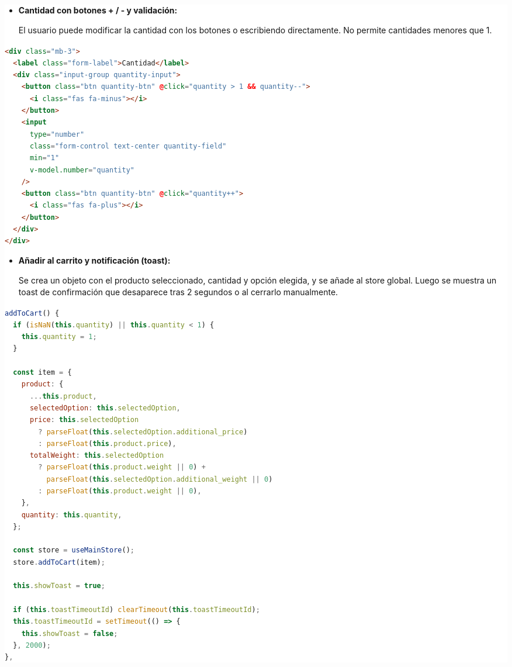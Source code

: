 - **Cantidad con botones + / - y validación:**
    
    El usuario puede modificar la cantidad con los botones o escribiendo directamente. No permite cantidades menores que 1.
    

```html
<div class="mb-3">
  <label class="form-label">Cantidad</label>
  <div class="input-group quantity-input">
    <button class="btn quantity-btn" @click="quantity > 1 && quantity--">
      <i class="fas fa-minus"></i>
    </button>
    <input
      type="number"
      class="form-control text-center quantity-field"
      min="1"
      v-model.number="quantity"
    />
    <button class="btn quantity-btn" @click="quantity++">
      <i class="fas fa-plus"></i>
    </button>
  </div>
</div>

```

- **Añadir al carrito y notificación (toast):**
    
    Se crea un objeto con el producto seleccionado, cantidad y opción elegida, y se añade al store global. Luego se muestra un toast de confirmación que desaparece tras 2 segundos o al cerrarlo manualmente.
    

```jsx
addToCart() {
  if (isNaN(this.quantity) || this.quantity < 1) {
    this.quantity = 1;
  }

  const item = {
    product: {
      ...this.product,
      selectedOption: this.selectedOption,
      price: this.selectedOption
        ? parseFloat(this.selectedOption.additional_price)
        : parseFloat(this.product.price),
      totalWeight: this.selectedOption
        ? parseFloat(this.product.weight || 0) +
          parseFloat(this.selectedOption.additional_weight || 0)
        : parseFloat(this.product.weight || 0),
    },
    quantity: this.quantity,
  };

  const store = useMainStore();
  store.addToCart(item);

  this.showToast = true;

  if (this.toastTimeoutId) clearTimeout(this.toastTimeoutId);
  this.toastTimeoutId = setTimeout(() => {
    this.showToast = false;
  }, 2000);
},

```
